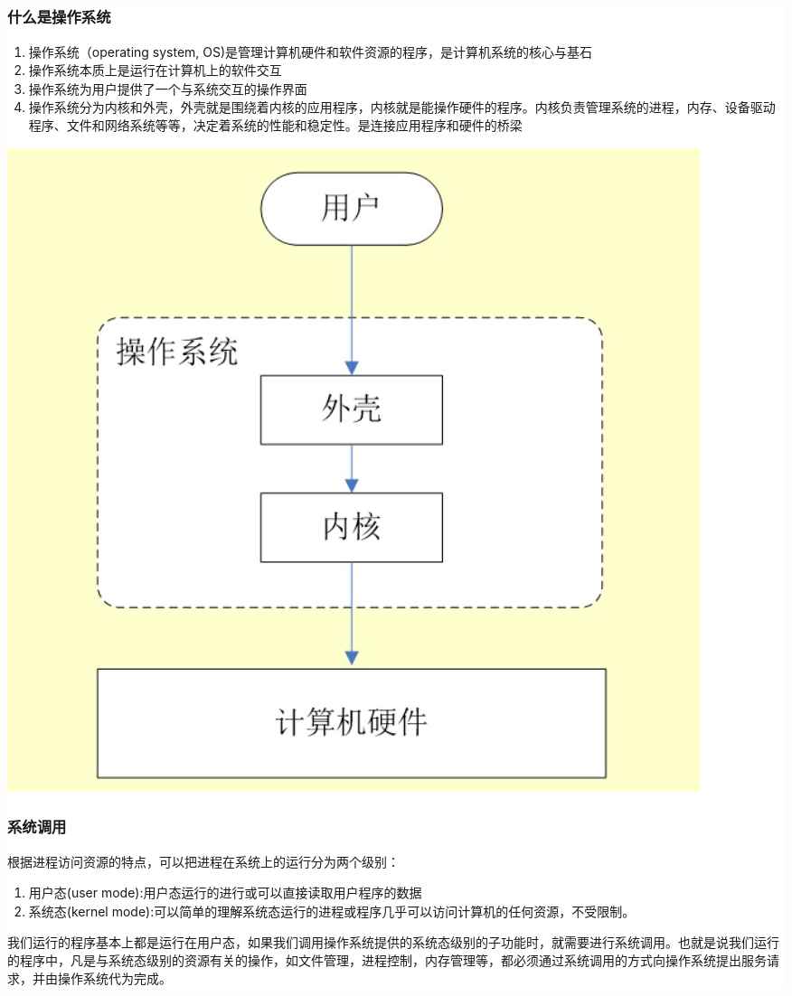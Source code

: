 ### 什么是操作系统
1. 操作系统（operating system, OS)是管理计算机硬件和软件资源的程序，是计算机系统的核心与基石
2. 操作系统本质上是运行在计算机上的软件交互
3. 操作系统为用户提供了一个与系统交互的操作界面
4. 操作系统分为内核和外壳，外壳就是围绕着内核的应用程序，内核就是能操作硬件的程序。内核负责管理系统的进程，内存、设备驱动程序、文件和网络系统等等，决定着系统的性能和稳定性。是连接应用程序和硬件的桥梁

![avator](images/操作系统.jpg)

### 系统调用
根据进程访问资源的特点，可以把进程在系统上的运行分为两个级别：
 1. 用户态(user mode):用户态运行的进行或可以直接读取用户程序的数据
 2. 系统态(kernel mode):可以简单的理解系统态运行的进程或程序几乎可以访问计算机的任何资源，不受限制。

我们运行的程序基本上都是运行在用户态，如果我们调用操作系统提供的系统态级别的子功能时，就需要进行系统调用。也就是说我们运行的程序中，凡是与系统态级别的资源有关的操作，如文件管理，进程控制，内存管理等，都必须通过系统调用的方式向操作系统提出服务请求，并由操作系统代为完成。
